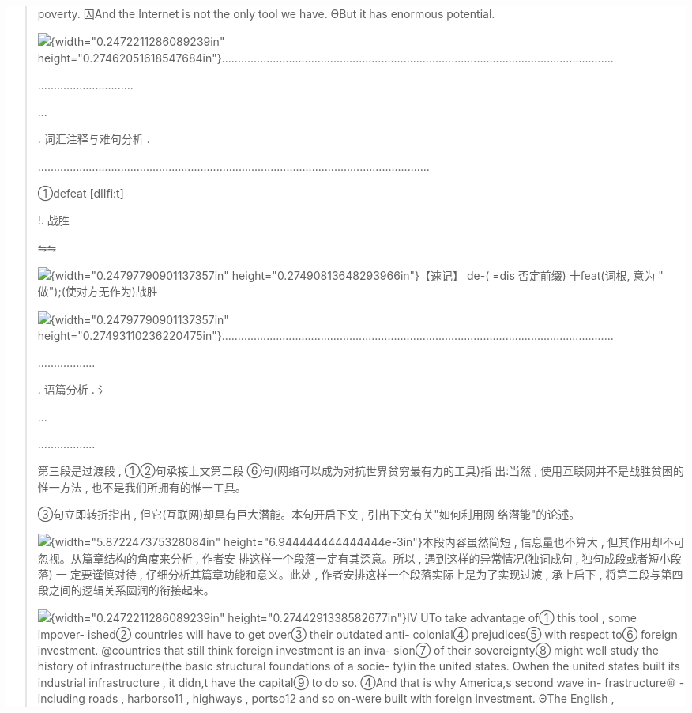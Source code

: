 > poverty. 囚And the Internet is not the only tool we have. ΘBut it has
> enormous potential.
>
> ![](media/image44.jpeg){width="0.2472211286089239in"
> height="0.27462051618547684in"}...........................................................................................................................
>
> ..............................
>
> ...
>
> . 词汇注释与难句分析 .
>
> ...........................................................................................................................
>
> ①defeat \[dIIfi:t\]
>
> !. 战胜
>
> ⇋⇋
>
> ![](media/image6.jpeg){width="0.24797790901137357in"
> height="0.27490813648293966in"}【速记】 de-( =dis 否定前缀)
> 十feat(词根, 意为 " 做");(使对方无作为)战胜
>
> ![](media/image6.jpeg){width="0.24797790901137357in"
> height="0.27493110236220475in"}...........................................................................................................................
>
> ..................
>
> . 语篇分析 . 氵
>
> ...
>
> ..................
>
> 第三段是过渡段 , ①②句承接上文第二段
> ⑥句(网络可以成为对抗世界贫穷最有力的工具)指 出:当然 ,
> 使用互联网并不是战胜贫困的惟一方法 , 也不是我们所拥有的惟一工具。
>
> ③句立即转折指出 , 但它(互联网)却具有巨大潜能。本句开启下文 ,
> 引出下文有关"如何利用网 络潜能"的论述。
>
> ![](media/image49.png){width="5.872247375328084in"
> height="6.944444444444444e-3in"}本段内容虽然简短 , 信息量也不算大 ,
> 但其作用却不可忽视。从篇章结构的角度来分析 , 作者安
> 排这样一个段落一定有其深意。所以 , 遇到这样的异常情况(独词成句 ,
> 独句成段或者短小段落) 一 定要谨慎对待 , 仔细分析其篇章功能和意义。此处
> , 作者安排这样一个段落实际上是为了实现过渡 , 承上启下 ,
> 将第二段与第四段之间的逻辑关系圆润的衔接起来。
>
> ![](media/image4.jpeg){width="0.2472211286089239in"
> height="0.2744291338582677in"}Ⅳ UTo take advantage of① this tool ,
> some impover- ished② countries will have to get over③ their outdated
> anti- colonial④ prejudices⑤ with respect to⑥ foreign investment.
> \@countries that still think foreign investment is an inva- sion⑦ of
> their sovereignty⑧ might well study the history of infrastructure(the
> basic structural foundations of a socie- ty)in the united states.
> Θwhen the united states built its industrial infrastructure , it
> didn,t have the capital⑨ to do so. ④And that is why America,s second
> wave in- frastructure⑩ -including roads , harborso11 , highways ,
> portso12 and so on-were built with foreign investment. ΘThe English ,
